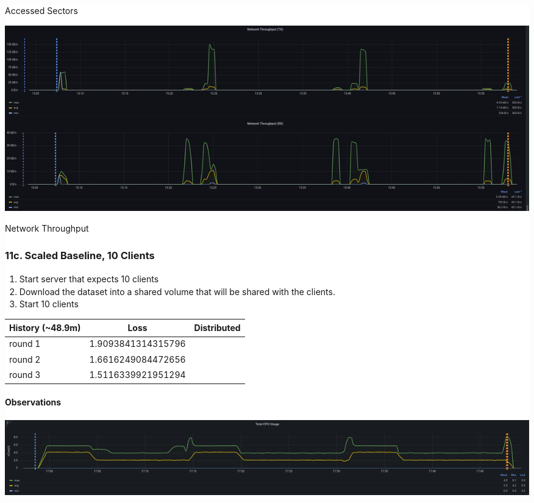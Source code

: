 

Accessed Sectors



![image-20220609163544081](README.assets/image-20220609163544081.png)



Network Throughput





### 11c. Scaled Baseline, 10 Clients

1. Start server that expects 10 clients
2. Download the dataset into a shared volume that will be shared with the clients.
3. Start 10 clients

| History (~48.9m) | Loss               | Distributed |
| ---------------- | ------------------ | ----------- |
| round 1          | 1.9093841314315796 |             |
| round 2          | 1.6616249084472656 |             |
| round 3          | 1.5116339921951294 |             |

#### 

#### Observations





![image-20220609182917096](README.assets/image-20220609182917096.png)
